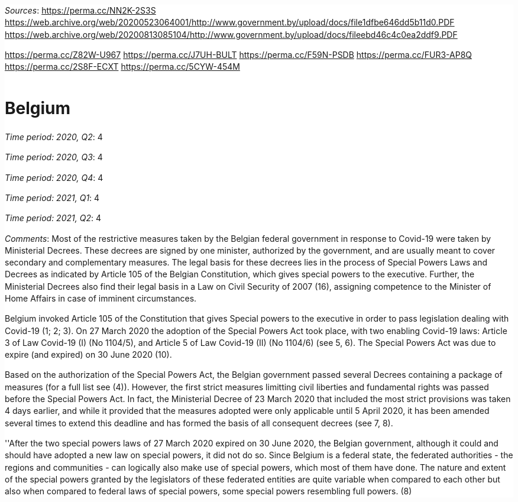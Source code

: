 *Sources*:
 https://perma.cc/NN2K-2S3S
https://web.archive.org/web/20200523064001/http://www.government.by/upload/docs/file1dfbe646dd5b11d0.PDF
https://web.archive.org/web/20200813085104/http://www.government.by/upload/docs/fileebd46c4c0ea2ddf9.PDF

https://perma.cc/Z82W-U967
https://perma.cc/J7UH-BULT
https://perma.cc/F59N-PSDB
https://perma.cc/FUR3-AP8Q
https://perma.cc/2S8F-ECXT
https://perma.cc/5CYW-454M



# Belgium 
*Time period: 2020, Q2*: 4

 
*Time period: 2020, Q3*: 4

 
*Time period: 2020, Q4*: 4

 
*Time period: 2021, Q1*: 4

 
*Time period: 2021, Q2*: 4

 

*Comments*:
 Most of the restrictive measures taken by the Belgian federal government in response to Covid-19 were taken by Ministerial Decrees. These decrees are signed by one minister, authorized by the government, and are usually meant to cover secondary and complementary measures. The legal basis for these decrees lies in the process of Special Powers Laws and Decrees as indicated by Article 105 of the Belgian Constitution, which gives special powers to the executive. Further, the Ministerial Decrees also find their legal basis in a Law on Civil Security of 2007 (16), assigning competence to the Minister of Home Affairs in case of imminent circumstances.  

Belgium invoked Article 105 of the Constitution that gives Special powers to the executive in order to pass legislation dealing with Covid-19 (1; 2; 3). On 27 March 2020 the adoption of the Special Powers Act took place, with two enabling Covid-19 laws: Article 3 of Law Covid-19 (I) (No 1104/5), and Article 5 of Law Covid-19 (II) (No 1104/6) (see 5, 6). The Special Powers Act was due to expire (and expired) on 30 June 2020 (10).

Based on the authorization of the Special Powers Act, the Belgian government passed several Decrees containing a package of measures (for a full list see (4)).
However, the first strict measures limitting civil liberties and fundamental rights was passed before the Special Powers Act. In fact, the Ministerial Decree of 23 March 2020 that included the most strict provisions was taken 4 days earlier, and while it provided that the measures adopted were only applicable until 5 April 2020, it has been amended several times to extend this deadline and has formed the basis of all consequent decrees (see 7, 8). 

''After the two special powers laws of 27 March 2020 expired on 30 June 2020, the Belgian government, although it could and should have adopted a new law on special powers, it did not do so. Since Belgium is a federal state, the federated authorities - the regions and communities - can logically also make use of special powers, which most of them have done. The nature and extent of the special powers granted by the legislators of these federated entities are quite variable when compared to each other but also when compared to federal laws of special powers, some special powers resembling full powers. (8) 

